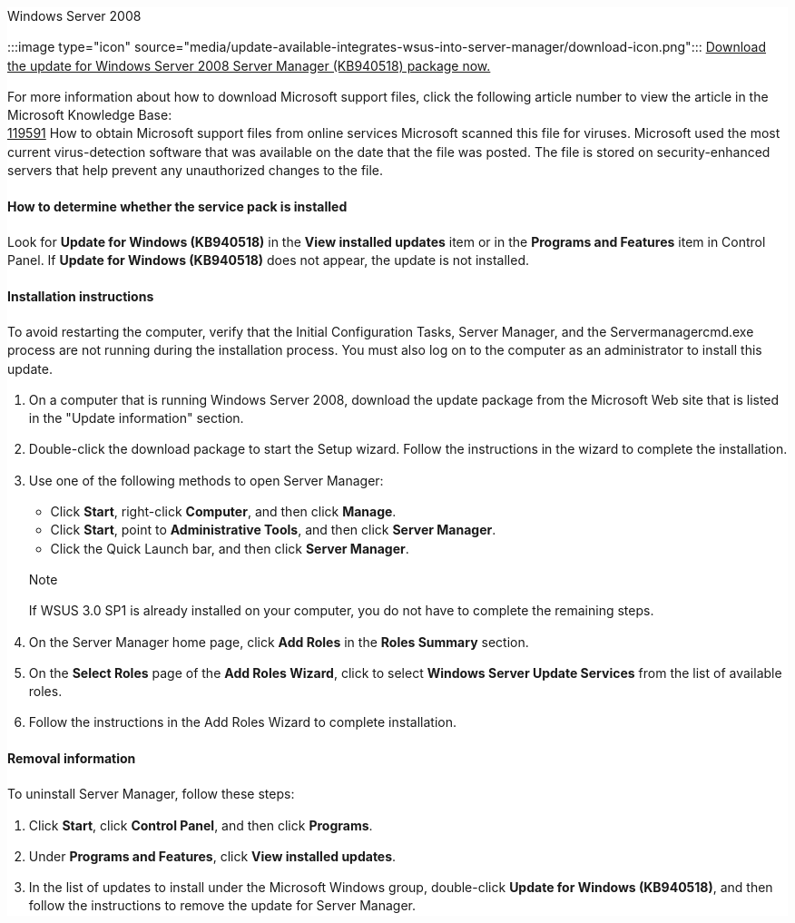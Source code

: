 Windows Server 2008

:::image type="icon" source="media/update-available-integrates-wsus-into-server-manager/download-icon.png":::
 [Download the update for Windows Server 2008 Server Manager (KB940518) package now.](https://www.catalog.update.microsoft.com/Search.aspx?q=940518)  

For more information about how to download Microsoft support files, click the following article number to view the article in the Microsoft Knowledge Base:  
 [119591](https://support.microsoft.com/help/119591) How to obtain Microsoft support files from online services
Microsoft scanned this file for viruses. Microsoft used the most current virus-detection software that was available on the date that the file was posted. The file is stored on security-enhanced servers that help prevent any unauthorized changes to the file.  

#### How to determine whether the service pack is installed

Look for **Update for Windows (KB940518)** in the **View installed updates** item or in the **Programs and Features** item in Control Panel. If **Update for Windows (KB940518)** does not appear, the update is not installed.

#### Installation instructions

To avoid restarting the computer, verify that the Initial Configuration Tasks, Server Manager, and the Servermanagercmd.exe process are not running during the installation process. You must also log on to the computer as an administrator to install this update.

1. On a computer that is running Windows Server 2008, download the update package from the Microsoft Web site that is listed in the "Update information" section.
2. Double-click the download package to start the Setup wizard. Follow the instructions in the wizard to complete the installation.

3. Use one of the following methods to open Server Manager:

    - Click **Start**, right-click **Computer**, and then click **Manage**.
    - Click **Start**, point to **Administrative Tools**, and then click **Server Manager**.
    - Click the Quick Launch bar, and then click **Server Manager**.

    > [!NOTE]
    > If WSUS 3.0 SP1 is already installed on your computer, you do not have to complete the remaining steps.

4. On the Server Manager home page, click **Add Roles** in the **Roles Summary** section.

5. On the **Select Roles** page of the **Add Roles Wizard**, click to select **Windows Server Update Services** from the list of available roles.

6. Follow the instructions in the Add Roles Wizard to complete installation.


#### Removal information

To uninstall Server Manager, follow these steps:
1. Click **Start**, click **Control Panel**, and then click **Programs**.

2. Under **Programs and Features**, click **View installed updates**.
3. In the list of updates to install under the Microsoft Windows group, double-click **Update for Windows (KB940518)**, and then follow the instructions to remove the update for Server Manager.
